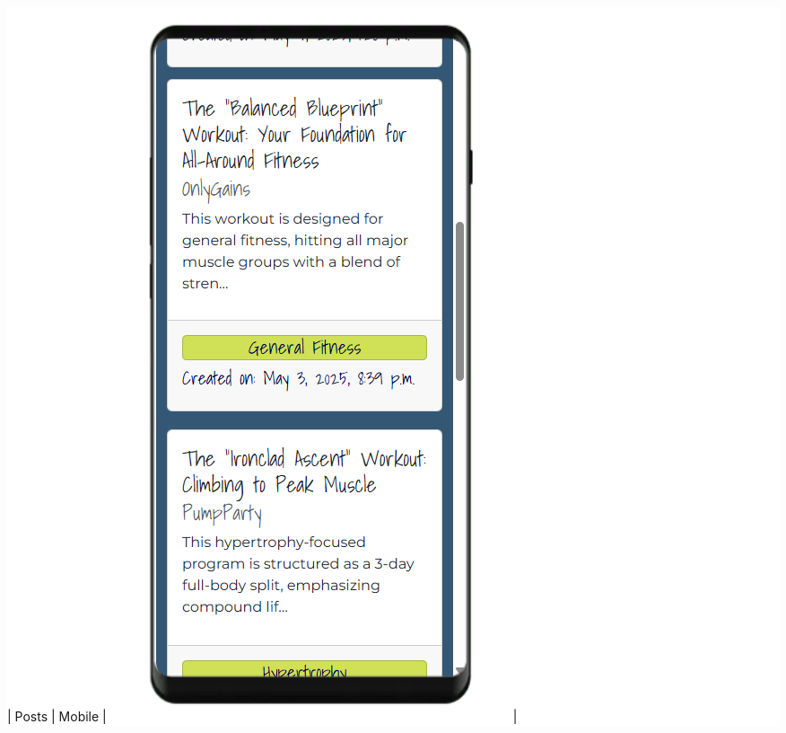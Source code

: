 | Posts       | Mobile  | ![screenshot](documentation\readme\responsiveness\mobile\posts-mobile.png)         |